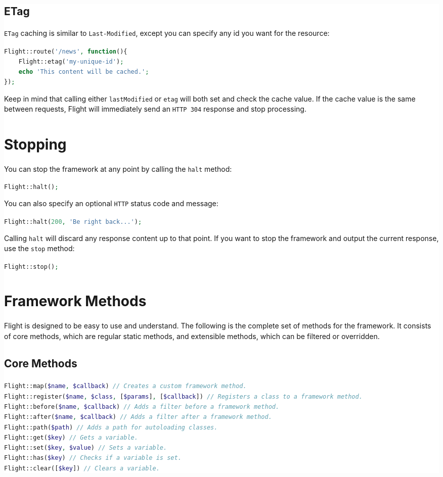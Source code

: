 ## ETag

`ETag` caching is similar to `Last-Modified`, except you can specify any id you want for the resource:

```php
Flight::route('/news', function(){
    Flight::etag('my-unique-id');
    echo 'This content will be cached.';
});
```

Keep in mind that calling either `lastModified` or `etag` will both set and check the cache value. If the cache value is the same between requests, Flight will immediately send an `HTTP 304` response and stop processing.

# Stopping 

You can stop the framework at any point by calling the `halt` method:

```php
Flight::halt();
```

You can also specify an optional `HTTP` status code and message:

```php
Flight::halt(200, 'Be right back...');
```

Calling `halt` will discard any response content up to that point. If you want to stop the framework and output the current response, use the `stop` method:

```php
Flight::stop();
```

# Framework Methods

Flight is designed to be easy to use and understand. The following is the complete set of methods for the framework. It consists of core methods, which are regular static methods, and extensible methods, which can be filtered or overridden.

## Core Methods

```php
Flight::map($name, $callback) // Creates a custom framework method.
Flight::register($name, $class, [$params], [$callback]) // Registers a class to a framework method.
Flight::before($name, $callback) // Adds a filter before a framework method.
Flight::after($name, $callback) // Adds a filter after a framework method.
Flight::path($path) // Adds a path for autoloading classes.
Flight::get($key) // Gets a variable.
Flight::set($key, $value) // Sets a variable.
Flight::has($key) // Checks if a variable is set.
Flight::clear([$key]) // Clears a variable.
```
